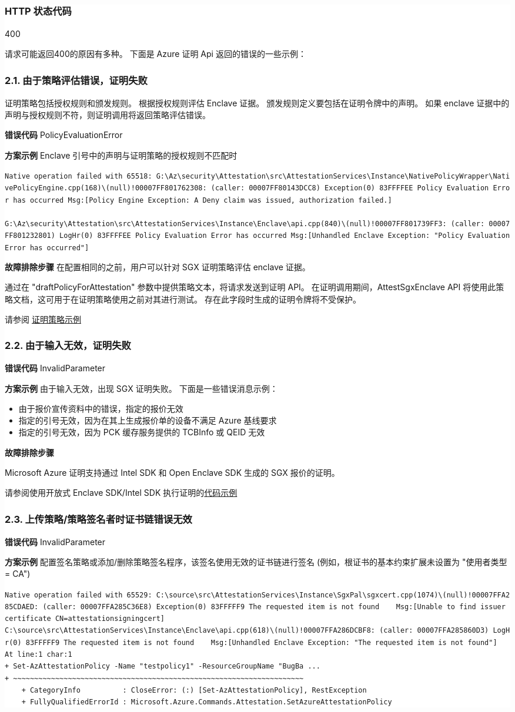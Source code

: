 ### <a name="http-status-code"></a>HTTP 状态代码
400

请求可能返回400的原因有多种。 下面是 Azure 证明 Api 返回的错误的一些示例：

### <a name="21-attestation-failure-due-to-policy-evaluation-errors"></a>2.1. 由于策略评估错误，证明失败

证明策略包括授权规则和颁发规则。 根据授权规则评估 Enclave 证据。 颁发规则定义要包括在证明令牌中的声明。 如果 enclave 证据中的声明与授权规则不符，则证明调用将返回策略评估错误。 

**错误代码** PolicyEvaluationError

**方案示例** Enclave 引号中的声明与证明策略的授权规则不匹配时

```
Native operation failed with 65518: G:\Az\security\Attestation\src\AttestationServices\Instance\NativePolicyWrapper\NativePolicyEngine.cpp(168)\(null)!00007FF801762308: (caller: 00007FF80143DCC8) Exception(0) 83FFFFEE Policy Evaluation Error has occurred Msg:[Policy Engine Exception: A Deny claim was issued, authorization failed.]

G:\Az\security\Attestation\src\AttestationServices\Instance\Enclave\api.cpp(840)\(null)!00007FF801739FF3: (caller: 00007FF801232801) LogHr(0) 83FFFFEE Policy Evaluation Error has occurred Msg:[Unhandled Enclave Exception: "Policy Evaluation Error has occurred"]

```

**故障排除步骤** 在配置相同的之前，用户可以针对 SGX 证明策略评估 enclave 证据。

通过在 "draftPolicyForAttestation" 参数中提供策略文本，将请求发送到证明 API。 在证明调用期间，AttestSgxEnclave API 将使用此策略文档，这可用于在证明策略使用之前对其进行测试。 存在此字段时生成的证明令牌将不受保护。

请参阅 [证明策略示例](./policy-examples.md)

### <a name="22-attestation-failure-due-to-invalid-input"></a>2.2. 由于输入无效，证明失败

**错误代码** InvalidParameter

**方案示例** 由于输入无效，出现 SGX 证明失败。 下面是一些错误消息示例：
- 由于报价宣传资料中的错误，指定的报价无效 
- 指定的引号无效，因为在其上生成报价单的设备不满足 Azure 基线要求
- 指定的引号无效，因为 PCK 缓存服务提供的 TCBInfo 或 QEID 无效

**故障排除步骤**

Microsoft Azure 证明支持通过 Intel SDK 和 Open Enclave SDK 生成的 SGX 报价的证明。

请参阅使用开放式 Enclave SDK/Intel SDK 执行证明的[代码示例](/samples/browse/?expanded=azure&terms=attestation)

### <a name="23-invalid-certificate-chain-error-while-uploading-policypolicy-signer"></a>2.3. 上传策略/策略签名者时证书链错误无效

**错误代码** InvalidParameter

**方案示例** 配置签名策略或添加/删除策略签名程序，该签名使用无效的证书链进行签名 (例如，根证书的基本约束扩展未设置为 "使用者类型 = CA") 

```
Native operation failed with 65529: C:\source\src\AttestationServices\Instance\SgxPal\sgxcert.cpp(1074)\(null)!00007FFA285CDAED: (caller: 00007FFA285C36E8) Exception(0) 83FFFFF9 The requested item is not found    Msg:[Unable to find issuer certificate CN=attestationsigningcert]
C:\source\src\AttestationServices\Instance\Enclave\api.cpp(618)\(null)!00007FFA286DCBF8: (caller: 00007FFA285860D3) LogHr(0) 83FFFFF9 The requested item is not found    Msg:[Unhandled Enclave Exception: "The requested item is not found"]
At line:1 char:1
+ Set-AzAttestationPolicy -Name "testpolicy1" -ResourceGroupName "BugBa ...
+ ~~~~~~~~~~~~~~~~~~~~~~~~~~~~~~~~~~~~~~~~~~~~~~~~~~~~~~~~~~~~~~~~~~~~~
    + CategoryInfo          : CloseError: (:) [Set-AzAttestationPolicy], RestException
    + FullyQualifiedErrorId : Microsoft.Azure.Commands.Attestation.SetAzureAttestationPolicy

```
